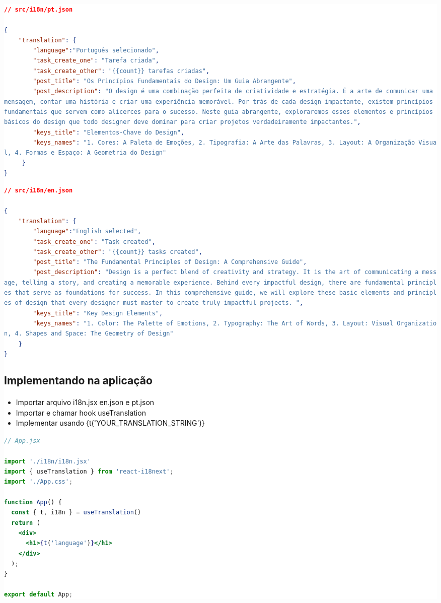 ```json
// src/i18n/pt.json

{
    "translation": {
        "language":"Português selecionado",
        "task_create_one": "Tarefa criada",
        "task_create_other": "{{count}} tarefas criadas",
        "post_title": "Os Princípios Fundamentais do Design: Um Guia Abrangente",
        "post_description": "O design é uma combinação perfeita de criatividade e estratégia. É a arte de comunicar uma mensagem, contar uma história e criar uma experiência memorável. Por trás de cada design impactante, existem princípios fundamentais que servem como alicerces para o sucesso. Neste guia abrangente, exploraremos esses elementos e princípios básicos do design que todo designer deve dominar para criar projetos verdadeiramente impactantes.",
        "keys_title": "Elementos-Chave do Design",
        "keys_names": "1. Cores: A Paleta de Emoções, 2. Tipografia: A Arte das Palavras, 3. Layout: A Organização Visual, 4. Formas e Espaço: A Geometria do Design"
     }
}
```

```json
// src/i18n/en.json

{
    "translation": {
        "language":"English selected",
        "task_create_one": "Task created",
        "task_create_other": "{{count}} tasks created",
        "post_title": "The Fundamental Principles of Design: A Comprehensive Guide",
        "post_description": "Design is a perfect blend of creativity and strategy. It is the art of communicating a message, telling a story, and creating a memorable experience. Behind every impactful design, there are fundamental principles that serve as foundations for success. In this comprehensive guide, we will explore these basic elements and principles of design that every designer must master to create truly impactful projects. ",
        "keys_title": "Key Design Elements",
        "keys_names": "1. Color: The Palette of Emotions, 2. Typography: The Art of Words, 3. Layout: Visual Organization, 4. Shapes and Space: The Geometry of Design"
    }
}
```

## Implementando na aplicação
- Importar arquivo i18n.jsx en.json e pt.json
- Importar e chamar hook useTranslation
- Implementar usando {t('YOUR_TRANSLATION_STRING')}

```jsx
// App.jsx

import './i18n/i18n.jsx'
import { useTranslation } from 'react-i18next';
import './App.css';

function App() {
  const { t, i18n } = useTranslation()
  return (
    <div>
      <h1>{t('language')}</h1>
    </div>
  );
}

export default App;

```